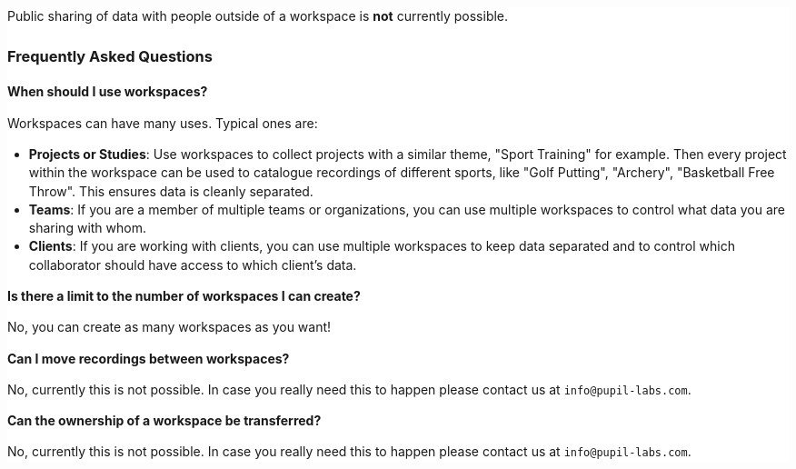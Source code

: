 Public sharing of data with people outside of a workspace is **not** currently possible.

### Frequently Asked Questions

**When should I use workspaces?**

Workspaces can have many uses. Typical ones are:
- **Projects or Studies**: Use workspaces to collect projects with a similar theme, "Sport Training" for example. Then every project within the workspace can be used to catalogue recordings of different sports, like "Golf Putting", "Archery", "Basketball Free Throw". This ensures data is cleanly separated.
- **Teams**: If you are a member of multiple teams or organizations, you can use multiple workspaces to control what data you are sharing with whom.
- **Clients**: If you are working with clients, you can use multiple workspaces to keep data separated and to control which collaborator should have access to which client’s data.
 
**Is there a limit to the number of workspaces I can create?**

No, you can create as many workspaces as you want!

**Can I move recordings between workspaces?**

No, currently this is not possible. In case you really need this to happen please contact us at `info@pupil-labs.com`.

**Can the ownership of a workspace be transferred?**

No, currently this is not possible. In case you really need this to happen please contact us at `info@pupil-labs.com`.